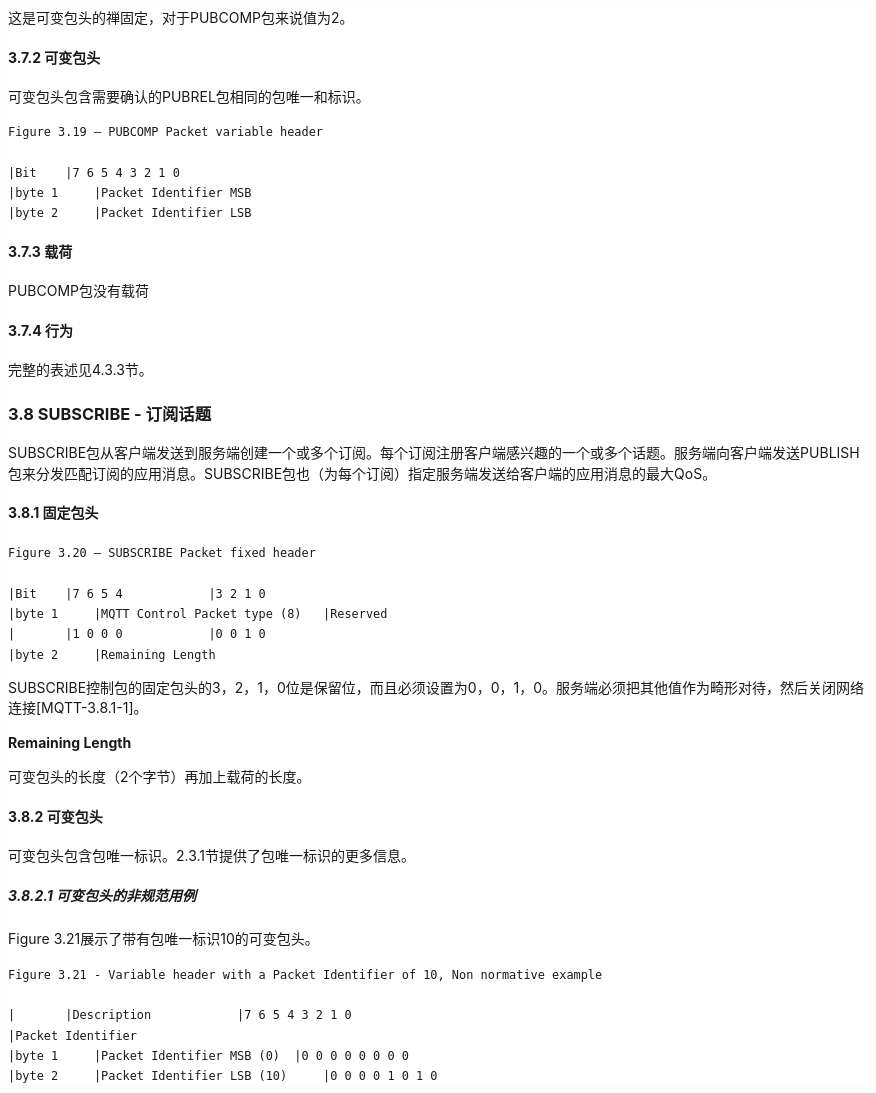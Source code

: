 这是可变包头的禅固定，对于PUBCOMP包来说值为2。

#### 3.7.2 可变包头

可变包头包含需要确认的PUBREL包相同的包唯一和标识。

    Figure 3.19 – PUBCOMP Packet variable header

    |Bit 	|7 6 5 4 3 2 1 0
    |byte 1 	|Packet Identifier MSB
    |byte 2 	|Packet Identifier LSB

#### 3.7.3 载荷

PUBCOMP包没有载荷

#### 3.7.4 行为

完整的表述见4.3.3节。

### 3.8 SUBSCRIBE - 订阅话题

SUBSCRIBE包从客户端发送到服务端创建一个或多个订阅。每个订阅注册客户端感兴趣的一个或多个话题。服务端向客户端发送PUBLISH包来分发匹配订阅的应用消息。SUBSCRIBE包也（为每个订阅）指定服务端发送给客户端的应用消息的最大QoS。

#### 3.8.1 固定包头

    Figure 3.20 – SUBSCRIBE Packet fixed header
    
    |Bit 	|7 6 5 4 			|3 2 1 0
    |byte 1 	|MQTT Control Packet type (8) 	|Reserved
    | 		|1 0 0 0 			|0 0 1 0
    |byte 2 	|Remaining Length

SUBSCRIBE控制包的固定包头的3，2，1，0位是保留位，而且必须设置为0，0，1，0。服务端必须把其他值作为畸形对待，然后关闭网络连接[MQTT-3.8.1-1]。

**Remaining Length**

可变包头的长度（2个字节）再加上载荷的长度。

#### 3.8.2 可变包头

可变包头包含包唯一标识。2.3.1节提供了包唯一标识的更多信息。

##### 3.8.2.1 可变包头的非规范用例

Figure 3.21展示了带有包唯一标识10的可变包头。

    Figure 3.21 - Variable header with a Packet Identifier of 10, Non normative example
     
    | 		|Description 			|7 6 5 4 3 2 1 0
    |Packet Identifier
    |byte 1 	|Packet Identifier MSB (0) 	|0 0 0 0 0 0 0 0
    |byte 2 	|Packet Identifier LSB (10) 	|0 0 0 0 1 0 1 0
